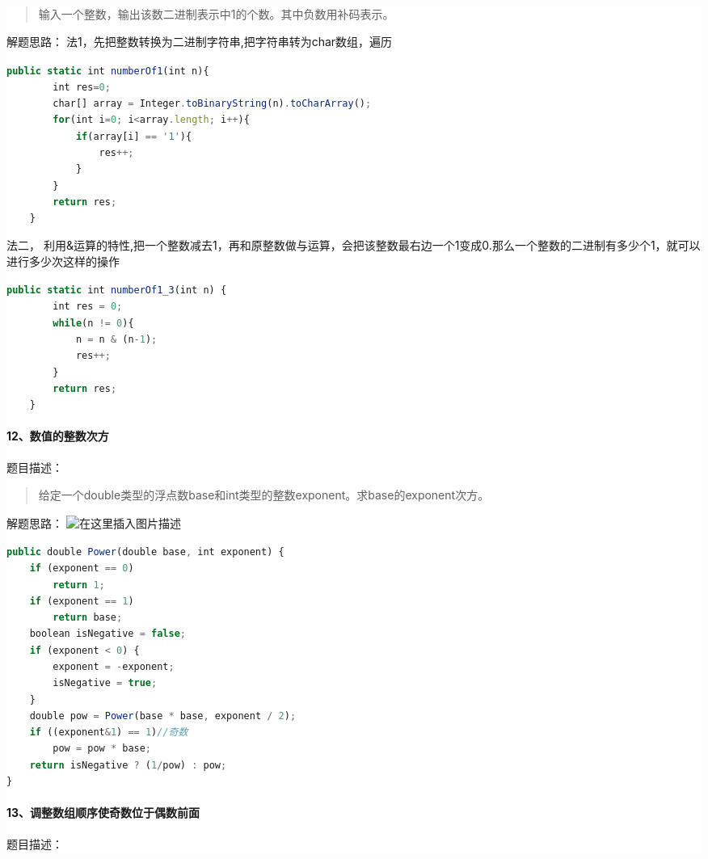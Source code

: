 > 输入一个整数，输出该数二进制表示中1的个数。其中负数用补码表示。

解题思路：
法1，先把整数转换为二进制字符串,把字符串转为char数组，遍历
```javascript
public static int numberOf1(int n){
		int res=0;
		char[] array = Integer.toBinaryString(n).toCharArray();
		for(int i=0; i<array.length; i++){
			if(array[i] == '1'){
				res++;
			}
		}
		return res;
	}
```
法二， 利用&运算的特性,把一个整数减去1，再和原整数做与运算，会把该整数最右边一个1变成0.那么一个整数的二进制有多少个1，就可以进行多少次这样的操作 
```javascript
public static int numberOf1_3(int n) {
		int res = 0;
		while(n != 0){
			n = n & (n-1);
			res++;
		}
		return res;
	}
```
#### 12、数值的整数次方
题目描述：

> 给定一个double类型的浮点数base和int类型的整数exponent。求base的exponent次方。

解题思路：
![在这里插入图片描述](https://img-blog.csdnimg.cn/20190114234423178.png)

```javascript
public double Power(double base, int exponent) {
    if (exponent == 0)
        return 1;
    if (exponent == 1)
        return base;
    boolean isNegative = false;
    if (exponent < 0) {
        exponent = -exponent;
        isNegative = true;
    }
    double pow = Power(base * base, exponent / 2);
    if ((exponent&1) == 1)//奇数
        pow = pow * base;
    return isNegative ? (1/pow) : pow;
}
```
#### 13、调整数组顺序使奇数位于偶数前面
题目描述：
